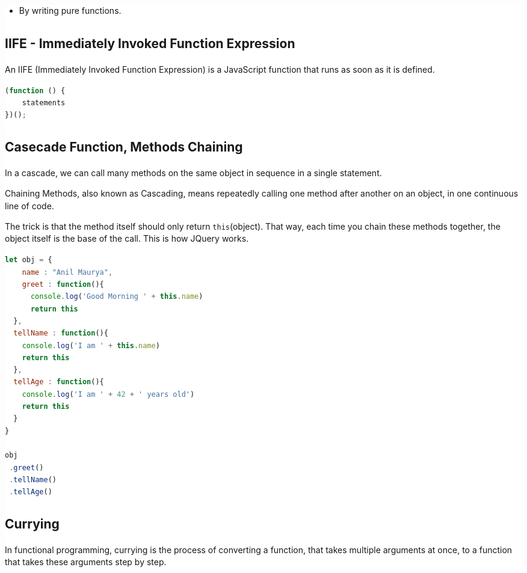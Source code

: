 - By writing pure functions.


## IIFE - Immediately Invoked Function Expression

An IIFE (Immediately Invoked Function Expression) is a JavaScript function that runs as soon as it is defined.

```js
(function () {
    statements
})();

```

## Casecade Function, Methods Chaining

In a cascade, we can call many methods on the same object in sequence in a single statement.

Chaining Methods, also known as Cascading, means repeatedly calling one method after another on an object, in one continuous line of code.

The trick is that the method itself should only return `this`(object). That way, each time you chain these methods together, the object itself is the base of the call. This is how JQuery works.

```js
let obj = {
    name : "Anil Maurya",
    greet : function(){
      console.log('Good Morning ' + this.name)
      return this
  },
  tellName : function(){
    console.log('I am ' + this.name)
    return this
  },
  tellAge : function(){
    console.log('I am ' + 42 + ' years old')
    return this
  }
}

obj
 .greet()
 .tellName()
 .tellAge()

 ```



## Currying

In functional programming, currying is the process of converting a function, that takes multiple arguments at once, to a function that takes these arguments step by step.
